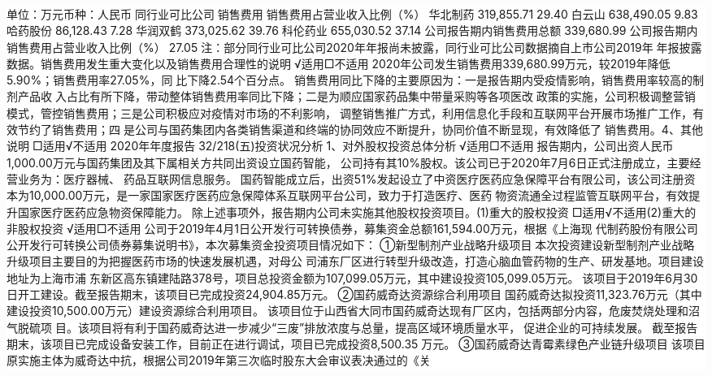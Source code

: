 单位：万元币种：人民币
同行业可比公司
销售费用
销售费用占营业收入比例（%）
华北制药
319,855.71
29.40
白云山
638,490.05
9.83
哈药股份
86,128.43
7.28
华润双鹤
373,025.62
39.76
科伦药业
655,030.52
37.14
公司报告期内销售费用总额
339,680.99
公司报告期内销售费用占营业收入比例（%）
27.05
注：部分同行业可比公司2020年年报尚未披露，同行业可比公司数据摘自上市公司2019年
年报披露数据。销售费用发生重大变化以及销售费用合理性的说明
√适用□不适用
2020年公司发生销售费用339,680.99万元，较2019年降低5.90%；销售费用率27.05%，同
比下降2.54个百分点。
销售费用同比下降的主要原因为：一是报告期内受疫情影响，销售费用率较高的制剂产品收
入占比有所下降，带动整体销售费用率同比下降；二是为顺应国家药品集中带量采购等各项医改
政策的实施，公司积极调整营销模式，管控销售费用；三是公司积极应对疫情对市场的不利影响，
调整销售推广方式，利用信息化手段和互联网平台开展市场推广工作，有效节约了销售费用；四
是公司与国药集团内各类销售渠道和终端的协同效应不断提升，协同价值不断显现，有效降低了
销售费用。4、其他说明
□适用√不适用
2020年年度报告
32/218(五)投资状况分析
1、对外股权投资总体分析
√适用□不适用
报告期内，公司出资人民币1,000.00万元与国药集团及其下属相关方共同出资设立国药智能，
公司持有其10%股权。该公司已于2020年7月6日正式注册成立，主要经营业务为：医疗器械、
药品互联网信息服务。
国药智能成立后，出资51%发起设立了中资医疗医药应急保障平台有限公司，该公司注册资
本为10,000.00万元，是一家国家医疗医药应急保障体系互联网平台公司，致力于打造医疗、医药
物资流通全过程监管互联网平台，有效提升国家医疗医药应急物资保障能力。
除上述事项外，报告期内公司未实施其他股权投资项目。(1)重大的股权投资
□适用√不适用(2)重大的非股权投资
√适用□不适用
公司于2019年4月1日公开发行可转换债券，募集资金总额161,594.00万元，根据《上海现
代制药股份有限公司公开发行可转换公司债券募集说明书》，本次募集资金投资项目情况如下：
①新型制剂产业战略升级项目
本次投资建设新型制剂产业战略升级项目主要目的为把握医药市场的快速发展机遇，对母公
司浦东厂区进行转型升级改造，打造心脑血管药物的生产、研发基地。项目建设地址为上海市浦
东新区高东镇建陆路378号，项目总投资金额为107,099.05万元，其中建设投资105,099.05万元。
该项目于2019年6月30日开工建设。截至报告期末，该项目已完成投资24,904.85万元。
②国药威奇达资源综合利用项目
国药威奇达拟投资11,323.76万元（其中建设投资10,500.00万元）建设资源综合利用项目。
该项目位于山西省大同市国药威奇达现有厂区内，包括两部分内容，危废焚烧处理和沼气脱硫项
目。该项目将有利于国药威奇达进一步减少“三废”排放浓度与总量，提高区域环境质量水平，
促进企业的可持续发展。
截至报告期末，该项目已完成设备安装工作，目前正在进行调试，项目已完成投资8,500.35
万元。
③国药威奇达青霉素绿色产业链升级项目
该项目原实施主体为威奇达中抗，根据公司2019年第三次临时股东大会审议表决通过的《关